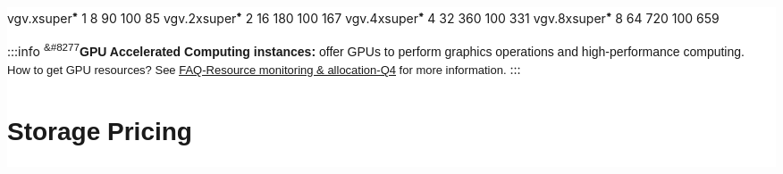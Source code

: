   <tr>
    <td class="tg-8jvx">vgv.xsuper<SUP>&#8277</SUP></td>
    <td class="tg-d4nx">1</td>
    <td class="tg-8jvx">8</td>
    <td class="tg-d4nx">90</td>
    <td class="tg-8jvx">100</td>
    <td class="tg-d4nx">85</td>
  </tr>
   <tr>
    <td class="tg-8jvx">vgv.2xsuper<SUP>&#8277</SUP></td>
    <td class="tg-d4nx">2</td>
    <td class="tg-8jvx">16</td>
    <td class="tg-d4nx">180</td>
    <td class="tg-8jvx">100</td>
    <td class="tg-d4nx">167</td>
  </tr>
   <tr>
    <td class="tg-8jvx">vgv.4xsuper<SUP>&#8277</SUP></td>
    <td class="tg-d4nx">4</td>
    <td class="tg-8jvx">32</td>
    <td class="tg-d4nx">360</td>
    <td class="tg-8jvx">100</td>
    <td class="tg-d4nx">331</td>
  </tr>
   <tr>
    <td class="tg-8jvx">vgv.8xsuper<SUP>&#8277</SUP></td>
    <td class="tg-d4nx">8</td>
    <td class="tg-8jvx">64</td>
    <td class="tg-d4nx">720</td>
    <td class="tg-8jvx">100</td>
    <td class="tg-d4nx">659</td>
  </tr>
</table>

:::info
<font face="sans-serif, Microsoft JhengHei">
<SUP>&#8277</SUP><b>GPU Accelerated Computing instances:</b> offer GPUs to perform graphics operations and high-performance computing.</font><br><font face="sans-serif, Microsoft JhengHei" size=2px>
How to get GPU resources? See <a href="https://man.twcc.ai/@staging-twccdocs/S1-YNPTL_#%E8%B3%87%E6%BA%90%E9%85%8D%E7%BD%AE%E8%88%87%E7%9B%A3%E6%8E%A7"><ins>FAQ-Resource monitoring & allocation-Q4</ins></a>  for more information.</font>
:::




<font face="sans-serif, Microsoft JhengHei">
<h1>Storage Pricing</h1></font>



<style type="text/css">
.tg  {border-collapse:collapse;border-spacing:0;border-color:#ccc;}
.tg td{font-family:sans-serif, Microsoft JhengHei;font-size:14px;padding:10px 5px;border-style:solid;border-width:1px;overflow:hidden;word-break:normal;border-color:#ccc;color:#333;background-color:#fff;}
.tg th{font-family:sans-serif, Microsoft JhengHei;font-size:14px;font-weight:normal;padding:10px 5px;border-style:solid;border-width:1px;overflow:hidden;word-break:normal;border-color:#ccc;color:#333;background-color:#f0f0f0;}
.tg .tg-6f4s{font-family:sans-serif, Microsoft JhengHei;font-size:18px;background-color:#f4f4f4;border-color:#c0c0c0;text-align:left;vertical-align:top}
.tg .tg-3ze5{font-family:sans-serif, Microsoft JhengHei;font-style:italic;font-size:15px;border-color:#c0c0c0;text-align:left;vertical-align:top}
.tg .tg-kfjo{font-family:sans-serif, Microsoft JhengHei;font-size:20px;background-color:#56c1df;border-color:#c0c0c0;text-align:left;vertical-align:top}
</style>
<table class="tg">